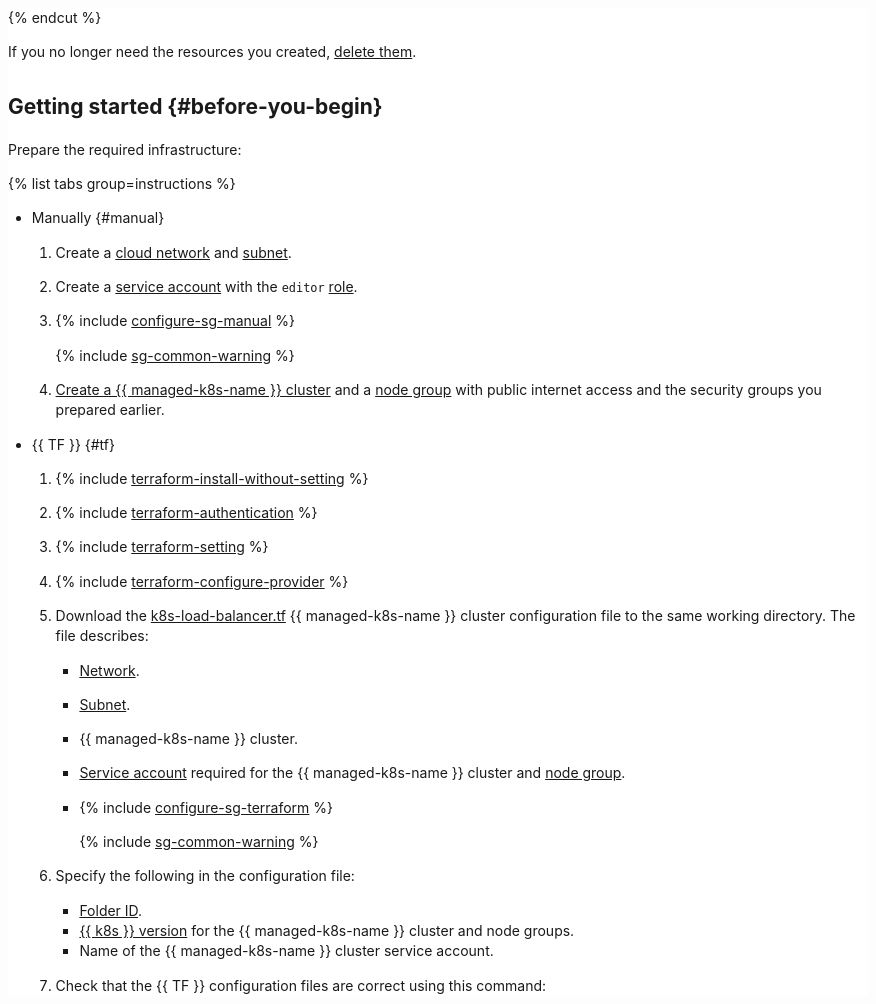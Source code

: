 {% endcut %}

If you no longer need the resources you created, [delete them](#clear-out).

## Getting started {#before-you-begin}

Prepare the required infrastructure:

{% list tabs group=instructions %}

- Manually {#manual}

  1. Create a [cloud network](../../vpc/operations/network-create.md) and [subnet](../../vpc/operations/subnet-create.md).
  1. Create a [service account](../../iam/operations/sa/create.md) with the `editor` [role](../../iam/concepts/access-control/roles.md).
  1. {% include [configure-sg-manual](../../_includes/managed-kubernetes/security-groups/configure-sg-manual-lvl3.md) %}

        {% include [sg-common-warning](../../_includes/managed-kubernetes/security-groups/sg-common-warning.md) %}

  1. [Create a {{ managed-k8s-name }} cluster](kubernetes-cluster/kubernetes-cluster-create.md) and a [node group](node-group/node-group-create.md) with public internet access and the security groups you prepared earlier.

- {{ TF }} {#tf}

  1. {% include [terraform-install-without-setting](../../_includes/mdb/terraform/install-without-setting.md) %}
  1. {% include [terraform-authentication](../../_includes/mdb/terraform/authentication.md) %}
  1. {% include [terraform-setting](../../_includes/mdb/terraform/setting.md) %}
  1. {% include [terraform-configure-provider](../../_includes/mdb/terraform/configure-provider.md) %}

  1. Download the [k8s-load-balancer.tf](https://github.com/yandex-cloud-examples/yc-mk8s-load-balancer/blob/main/k8s-load-balancer.tf) {{ managed-k8s-name }} cluster configuration file to the same working directory. The file describes:
     * [Network](../../vpc/concepts/network.md#network).
     * [Subnet](../../vpc/concepts/network.md#subnet).
     * {{ managed-k8s-name }} cluster.
     * [Service account](../../iam/concepts/users/service-accounts.md) required for the {{ managed-k8s-name }} cluster and [node group](../concepts/index.md#node-group).
     * {% include [configure-sg-terraform](../../_includes/managed-kubernetes/security-groups/configure-sg-tf-lvl3.md) %}

        {% include [sg-common-warning](../../_includes/managed-kubernetes/security-groups/sg-common-warning.md) %}

  1. Specify the following in the configuration file:
     * [Folder ID](../../resource-manager/operations/folder/get-id.md).
     * [{{ k8s }} version](../concepts/release-channels-and-updates.md) for the {{ managed-k8s-name }} cluster and node groups.
     * Name of the {{ managed-k8s-name }} cluster service account.
  1. Check that the {{ TF }} configuration files are correct using this command:
